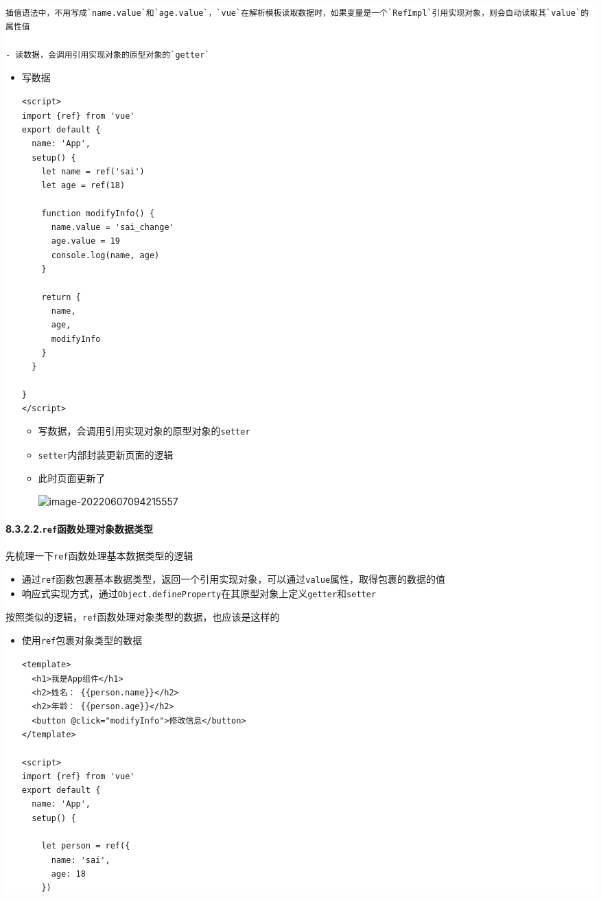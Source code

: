     插值语法中，不用写成`name.value`和`age.value`，`vue`在解析模板读取数据时，如果变量是一个`RefImpl`引用实现对象，则会自动读取其`value`的属性值

    - 读数据，会调用引用实现对象的原型对象的`getter`

  - 写数据

    ```vue
    <script>
    import {ref} from 'vue'
    export default {
      name: 'App',
      setup() {
        let name = ref('sai')
        let age = ref(18)
    
        function modifyInfo() {
          name.value = 'sai_change'
          age.value = 19
          console.log(name, age)
        }
    
        return {
          name,
          age,
          modifyInfo
        }
      }
    
    }
    </script>
    ```

    - 写数据，会调用引用实现对象的原型对象的`setter`

    - `setter`内部封装更新页面的逻辑

    - 此时页面更新了

      ![image-20220607094215557](image-20220607094215557.png)

#### 8.3.2.2.`ref`函数处理对象数据类型

先梳理一下`ref`函数处理基本数据类型的逻辑

- 通过`ref`函数包裹基本数据类型，返回一个引用实现对象，可以通过`value`属性，取得包裹的数据的值
- 响应式实现方式，通过`Object.defineProperty`在其原型对象上定义`getter`和`setter`



按照类似的逻辑，`ref`函数处理对象类型的数据，也应该是这样的

- 使用`ref`包裹对象类型的数据

  ```vue
  <template>
    <h1>我是App组件</h1>
    <h2>姓名： {{person.name}}</h2>
    <h2>年龄： {{person.age}}</h2>
    <button @click="modifyInfo">修改信息</button>
  </template>
  
  <script>
  import {ref} from 'vue'
  export default {
    name: 'App',
    setup() {
  
      let person = ref({
        name: 'sai',
        age: 18
      })
  ```